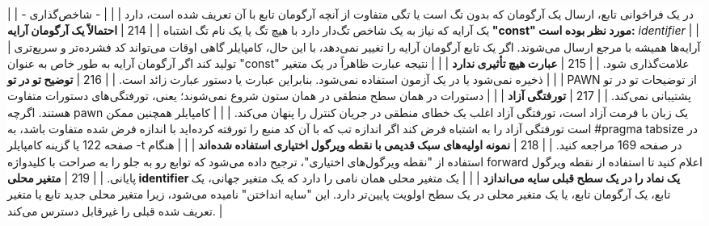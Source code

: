 |       | - در یک فراخوانی تابع، ارسال یک آرگومان که بدون تگ است یا تگی متفاوت از آنچه آرگومان تابع با آن تعریف شده است، دارد                                                                                                                                                                                                                                                                                 |
|       | - شاخص‌گذاری یک آرایه که نیاز به یک شاخص تگ‌دار دارد با هیچ تگ یا یک نام تگ اشتباه                                                                                                                                                                                                                                                                                                                  |
| 214   | **احتمالاً یک آرگومان آرایه "const" مورد نظر بوده است:** _identifier_                                                                                                                                                                                                                                                                                                                               |
|       | آرایه‌ها همیشه با مرجع ارسال می‌شوند. اگر یک تابع آرگومان آرایه را تغییر نمی‌دهد، با این حال، کامپایلر گاهی اوقات می‌تواند کد فشرده‌تر و سریع‌تری تولید کند اگر آرگومان آرایه به طور خاص به عنوان "const" علامت‌گذاری شود.                                                                                                                                                                          |
| 215   | **عبارت هیچ تأثیری ندارد**                                                                                                                                                                                                                                                                                                                                                                          |
|       | نتیجه عبارت ظاهراً در یک متغیر ذخیره نمی‌شود یا در یک آزمون استفاده نمی‌شود. بنابراین عبارت یا دستور عبارت زائد است.                                                                                                                                                                                                                                                                                |
| 216   | **توضیح تو در تو**                                                                                                                                                                                                                                                                                                                                                                                  |
|       | PAWN از توضیحات تو در تو پشتیبانی نمی‌کند.                                                                                                                                                                                                                                                                                                                                                          |
| 217   | **تورفتگی آزاد**                                                                                                                                                                                                                                                                                                                                                                                    |
|       | دستورات در همان سطح منطقی در همان ستون شروع نمی‌شوند؛ یعنی، تورفتگی‌های دستورات متفاوت هستند. اگرچه pawn یک زبان با فرمت آزاد است، تورفتگی آزاد اغلب یک خطای منطقی در جریان کنترل را پنهان می‌کند.                                                                                                                                                                                                  |
|       | کامپایلر همچنین ممکن است تورفتگی آزاد را به اشتباه فرض کند اگر اندازه تب که با آن کد منبع را تورفته کرده‌اید با اندازه فرض شده متفاوت باشد، به #pragma tabsize در صفحه 122 یا گزینه کامپایلر -t در صفحه 169 مراجعه کنید.                                                                                                                                                                            |
| 218   | **نمونه اولیه‌های سبک قدیمی با نقطه ویرگول اختیاری استفاده شده‌اند**                                                                                                                                                                                                                                                                                                                                |
|       | هنگام استفاده از "نقطه ویرگول‌های اختیاری"، ترجیح داده می‌شود که توابع رو به جلو را به صراحت با کلیدواژه forward اعلام کنید تا استفاده از نقطه ویرگول پایانی.                                                                                                                                                                                                                                       |
| 219   | **متغیر محلی identifier یک نماد را در یک سطح قبلی سایه می‌اندازد**                                                                                                                                                                                                                                                                                                                                  |
|       | یک متغیر محلی همان نامی را دارد که یک متغیر جهانی، یک تابع، یک آرگومان تابع، یا یک متغیر محلی در یک سطح اولویت پایین‌تر دارد. این "سایه انداختن" نامیده می‌شود، زیرا متغیر محلی جدید تابع یا متغیر تعریف شده قبلی را غیرقابل دسترس می‌کند.                                                                                                                                                          |
